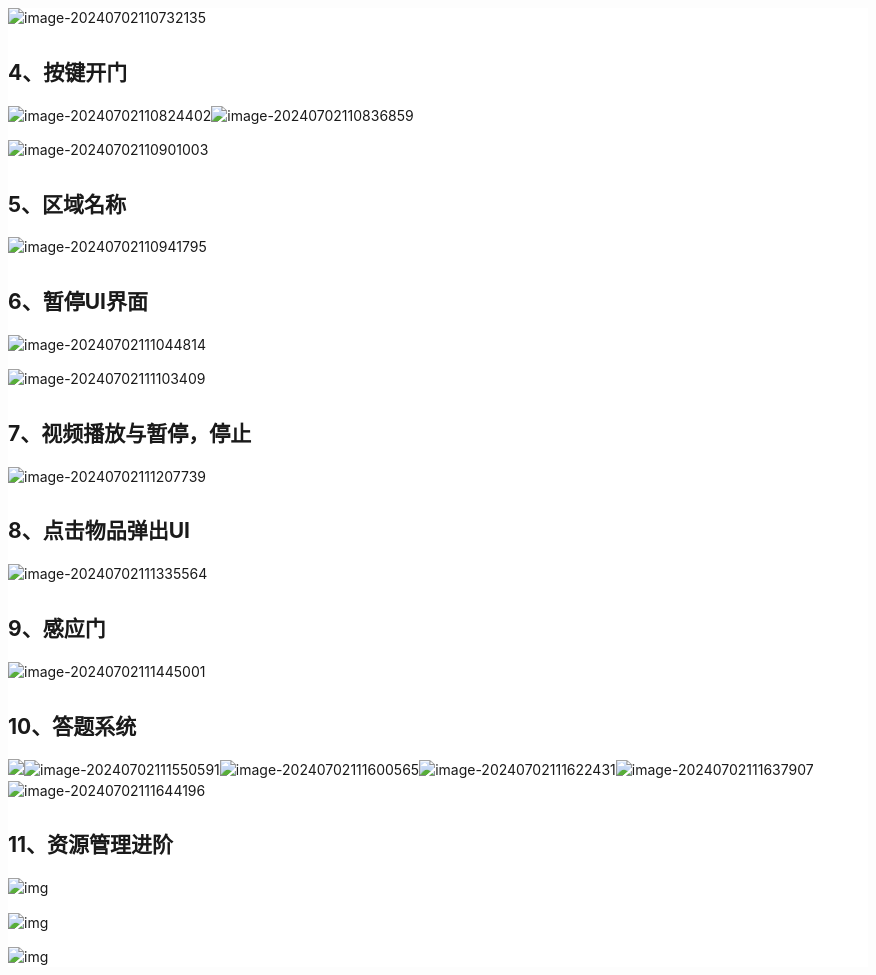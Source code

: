 ![image-20240702110732135](%E9%A1%B9%E7%9B%AE%E6%96%87%E6%A1%A3.assets/image-20240702110732135.png)

## 4、按键开门

![image-20240702110824402](%E9%A1%B9%E7%9B%AE%E6%96%87%E6%A1%A3.assets/image-20240702110824402.png)![image-20240702110836859](%E9%A1%B9%E7%9B%AE%E6%96%87%E6%A1%A3.assets/image-20240702110836859.png)

![image-20240702110901003](%E9%A1%B9%E7%9B%AE%E6%96%87%E6%A1%A3.assets/image-20240702110901003.png)

## 5、区域名称

![image-20240702110941795](%E9%A1%B9%E7%9B%AE%E6%96%87%E6%A1%A3.assets/image-20240702110941795.png)

## 6、暂停UI界面

![image-20240702111044814](%E9%A1%B9%E7%9B%AE%E6%96%87%E6%A1%A3.assets/image-20240702111044814.png)

![image-20240702111103409](%E9%A1%B9%E7%9B%AE%E6%96%87%E6%A1%A3.assets/image-20240702111103409.png)

## 7、视频播放与暂停，停止

![image-20240702111207739](%E9%A1%B9%E7%9B%AE%E6%96%87%E6%A1%A3.assets/image-20240702111207739.png)

## 8、点击物品弹出UI

![image-20240702111335564](%E9%A1%B9%E7%9B%AE%E6%96%87%E6%A1%A3.assets/image-20240702111335564.png)

## 9、感应门

![image-20240702111445001](%E9%A1%B9%E7%9B%AE%E6%96%87%E6%A1%A3.assets/image-20240702111445001.png)

## 10、答题系统

![](%E9%A1%B9%E7%9B%AE%E6%96%87%E6%A1%A3.assets/image-20240702111534058.png)![image-20240702111550591](%E9%A1%B9%E7%9B%AE%E6%96%87%E6%A1%A3.assets/image-20240702111550591.png)![image-20240702111600565](%E9%A1%B9%E7%9B%AE%E6%96%87%E6%A1%A3.assets/image-20240702111600565.png)![image-20240702111622431](%E9%A1%B9%E7%9B%AE%E6%96%87%E6%A1%A3.assets/image-20240702111622431.png)![image-20240702111637907](%E9%A1%B9%E7%9B%AE%E6%96%87%E6%A1%A3.assets/image-20240702111637907.png)![image-20240702111644196](%E9%A1%B9%E7%9B%AE%E6%96%87%E6%A1%A3.assets/image-20240702111644196.png)





## 11、资源管理进阶



![img](file:///C:/Users/仰望星空/AppData/Local/Temp/msohtmlclip1/01/clip_image002.png)

![img](file:///C:/Users/仰望星空/AppData/Local/Temp/msohtmlclip1/01/clip_image002.png)

![img](file:///C:/Users/仰望星空/AppData/Local/Temp/msohtmlclip1/01/clip_image002.png)
